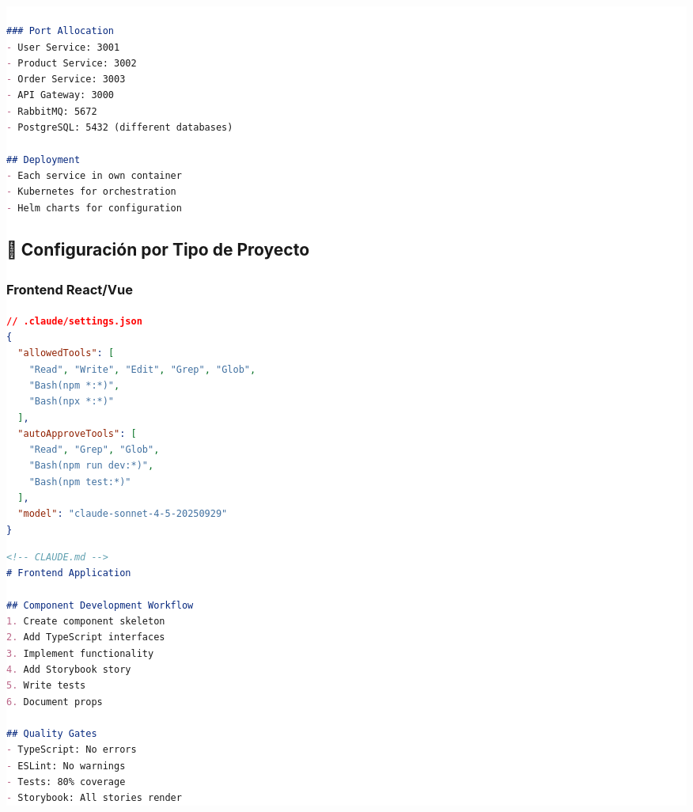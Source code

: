 ```markdown

### Port Allocation
- User Service: 3001
- Product Service: 3002
- Order Service: 3003
- API Gateway: 3000
- RabbitMQ: 5672
- PostgreSQL: 5432 (different databases)

## Deployment
- Each service in own container
- Kubernetes for orchestration
- Helm charts for configuration
```

## 🎨 Configuración por Tipo de Proyecto

### Frontend React/Vue

```json
// .claude/settings.json
{
  "allowedTools": [
    "Read", "Write", "Edit", "Grep", "Glob",
    "Bash(npm *:*)",
    "Bash(npx *:*)"
  ],
  "autoApproveTools": [
    "Read", "Grep", "Glob",
    "Bash(npm run dev:*)",
    "Bash(npm test:*)"
  ],
  "model": "claude-sonnet-4-5-20250929"
}
```

```markdown
<!-- CLAUDE.md -->
# Frontend Application

## Component Development Workflow
1. Create component skeleton
2. Add TypeScript interfaces
3. Implement functionality
4. Add Storybook story
5. Write tests
6. Document props

## Quality Gates
- TypeScript: No errors
- ESLint: No warnings
- Tests: 80% coverage
- Storybook: All stories render
```
